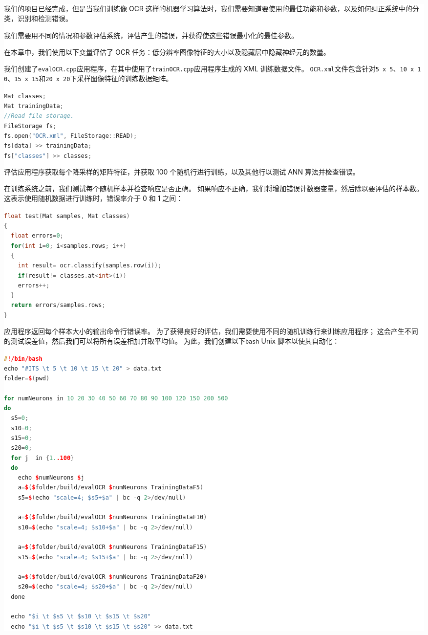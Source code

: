 我们的项目已经完成，但是当我们训练像 OCR 这样的机器学习算法时，我们需要知道要使用的最佳功能和参数，以及如何纠正系统中的分类，识别和检测错误。

我们需要用不同的情况和参数评估系统，评估产生的错误，并获得使这些错误最小化的最佳参数。

在本章中，我们使用以下变量评估了 OCR 任务：低分辨率图像特征的大小以及隐藏层中隐藏神经元的数量。

我们创建了`evalOCR.cpp`应用程序，在其中使用了`trainOCR.cpp`应用程序生成的 XML 训练数据文件。 `OCR.xml`文件包含针对`5 x 5`、`10 x 10`、`15 x 15`和`20 x 20`下采样图像特征的训练数据矩阵。

```cpp
Mat classes;
Mat trainingData;
//Read file storage.
FileStorage fs;
fs.open("OCR.xml", FileStorage::READ);
fs[data] >> trainingData;
fs["classes"] >> classes;
```

评估应用程序获取每个降采样的矩阵特征，并获取 100 个随机行进行训练，以及其他行以测试 ANN 算法并检查错误。

在训练系统之前，我们测试每个随机样本并检查响应是否正确。 如果响应不正确，我们将增加错误计数器变量，然后除以要评估的样本数。 这表示使用随机数据进行训练时，错误率介于 0 和 1 之间：

```cpp
float test(Mat samples, Mat classes)
{
  float errors=0;
  for(int i=0; i<samples.rows; i++)
  {
    int result= ocr.classify(samples.row(i));
    if(result!= classes.at<int>(i))
    errors++;
  }
  return errors/samples.rows;
}
```

应用程序返回每个样本大小的输出命令行错误率。 为了获得良好的评估，我们需要使用不同的随机训练行来训练应用程序； 这会产生不同的测试误差值，然后我们可以将所有误差相加并取平均值。 为此，我们创建以下`bash` Unix 脚本以使其自动化：

```cpp
#!/bin/bash
echo "#ITS \t 5 \t 10 \t 15 \t 20" > data.txt
folder=$(pwd)

for numNeurons in 10 20 30 40 50 60 70 80 90 100 120 150 200 500
do
  s5=0;
  s10=0;
  s15=0;
  s20=0;
  for j  in {1..100}
  do
    echo $numNeurons $j
    a=$($folder/build/evalOCR $numNeurons TrainingDataF5)
    s5=$(echo "scale=4; $s5+$a" | bc -q 2>/dev/null)

    a=$($folder/build/evalOCR $numNeurons TrainingDataF10)
    s10=$(echo "scale=4; $s10+$a" | bc -q 2>/dev/null)

    a=$($folder/build/evalOCR $numNeurons TrainingDataF15)
    s15=$(echo "scale=4; $s15+$a" | bc -q 2>/dev/null)

    a=$($folder/build/evalOCR $numNeurons TrainingDataF20)
    s20=$(echo "scale=4; $s20+$a" | bc -q 2>/dev/null)
  done

  echo "$i \t $s5 \t $s10 \t $s15 \t $s20"
  echo "$i \t $s5 \t $s10 \t $s15 \t $s20" >> data.txt
```